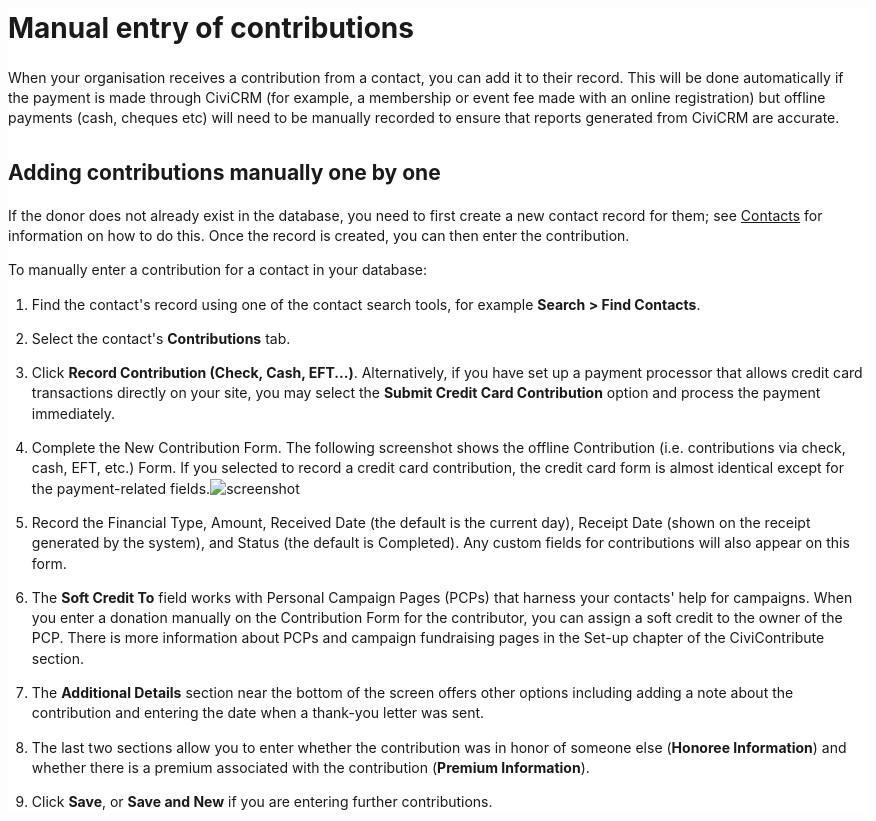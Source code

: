 # Manual entry of contributions

When your organisation receives a contribution from a contact, you can
add it to their record. This will be done automatically if the payment
is made through CiviCRM (for example, a membership or event fee made
with an online registration) but offline payments (cash, cheques etc) will need
to be manually recorded to ensure that reports generated from CiviCRM are
accurate.


## Adding contributions manually one by one

If the donor does not already exist in the database, you need to first
create a new contact record for them; see [Contacts](../organising-your-data/contacts.md)
for information on how to do this. Once the record is created, you can then
enter the contribution.

To manually enter a contribution for a contact in your database:

1. Find the contact's record using one of the contact search tools, for
  example **Search > Find Contacts**.
2. Select the contact's **Contributions** tab.
3. Click **Record Contribution (Check, Cash, EFT...)**. Alternatively,
  if you have set up a payment processor that allows credit card
  transactions directly on your site, you may select the **Submit
  Credit Card Contribution** option and process the payment
  immediately.
4. Complete the New Contribution Form. The following screenshot shows
  the offline Contribution (i.e. contributions via check, cash, EFT,
  etc.) Form. If you selected to record a credit card contribution,
  the credit card form is almost identical except for the
  payment-related
  fields.![screenshot](../img/new_contribution_by_contact.png)

5. Record the Financial Type, Amount, Received Date (the default is the
  current day), Receipt Date (shown on the receipt generated by the
  system), and Status (the default is Completed). Any custom fields
  for contributions will also appear on this form.
6. The **Soft Credit To** field works with Personal Campaign Pages
  (PCPs) that harness your contacts' help for campaigns. When you
  enter a donation manually on the Contribution Form for the
  contributor, you can assign a soft credit to the owner of the PCP.
  There is more information about PCPs and campaign fundraising pages
  in the Set-up chapter of the CiviContribute section.
7. The **Additional Details** section near the bottom of the screen
  offers other options including adding a note about the contribution
  and entering the date when a thank-you letter was sent.
8. The last two sections allow you to enter whether the contribution
  was in honor of someone else (**Honoree Information**) and whether
  there is a premium associated with the contribution (**Premium
  Information**).
9. Click **Save**, or **Save and New** if you are entering further
  contributions.
